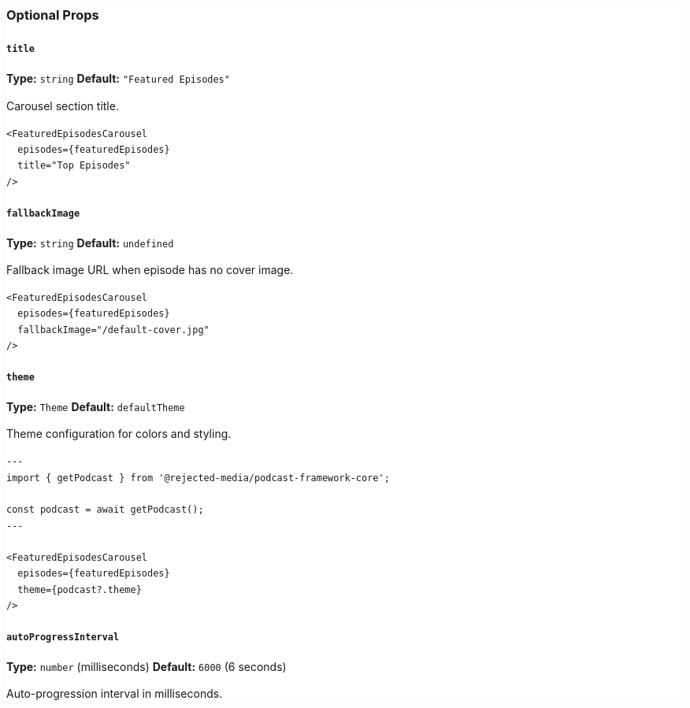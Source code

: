### Optional Props

#### `title`

**Type:** `string`
**Default:** `"Featured Episodes"`

Carousel section title.

```astro
<FeaturedEpisodesCarousel
  episodes={featuredEpisodes}
  title="Top Episodes"
/>
```

#### `fallbackImage`

**Type:** `string`
**Default:** `undefined`

Fallback image URL when episode has no cover image.

```astro
<FeaturedEpisodesCarousel
  episodes={featuredEpisodes}
  fallbackImage="/default-cover.jpg"
/>
```

#### `theme`

**Type:** `Theme`
**Default:** `defaultTheme`

Theme configuration for colors and styling.

```astro
---
import { getPodcast } from '@rejected-media/podcast-framework-core';

const podcast = await getPodcast();
---

<FeaturedEpisodesCarousel
  episodes={featuredEpisodes}
  theme={podcast?.theme}
/>
```

#### `autoProgressInterval`

**Type:** `number` (milliseconds)
**Default:** `6000` (6 seconds)

Auto-progression interval in milliseconds.
